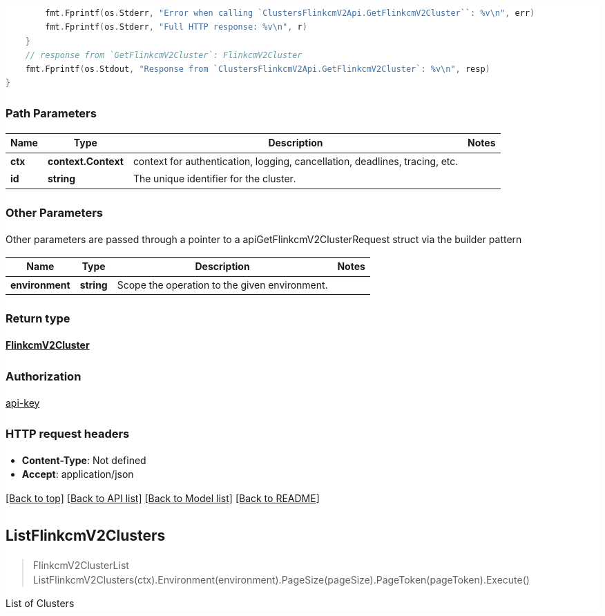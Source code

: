 ```go
        fmt.Fprintf(os.Stderr, "Error when calling `ClustersFlinkcmV2Api.GetFlinkcmV2Cluster``: %v\n", err)
        fmt.Fprintf(os.Stderr, "Full HTTP response: %v\n", r)
    }
    // response from `GetFlinkcmV2Cluster`: FlinkcmV2Cluster
    fmt.Fprintf(os.Stdout, "Response from `ClustersFlinkcmV2Api.GetFlinkcmV2Cluster`: %v\n", resp)
}
```

### Path Parameters


Name | Type | Description  | Notes
------------- | ------------- | ------------- | -------------
**ctx** | **context.Context** | context for authentication, logging, cancellation, deadlines, tracing, etc.
**id** | **string** | The unique identifier for the cluster. | 

### Other Parameters

Other parameters are passed through a pointer to a apiGetFlinkcmV2ClusterRequest struct via the builder pattern


Name | Type | Description  | Notes
------------- | ------------- | ------------- | -------------
 **environment** | **string** | Scope the operation to the given environment. | 


### Return type

[**FlinkcmV2Cluster**](flinkcm.v2.Cluster.md)

### Authorization

[api-key](../README.md#api-key)

### HTTP request headers

- **Content-Type**: Not defined
- **Accept**: application/json

[[Back to top]](#) [[Back to API list]](../README.md#documentation-for-api-endpoints)
[[Back to Model list]](../README.md#documentation-for-models)
[[Back to README]](../README.md)


## ListFlinkcmV2Clusters

> FlinkcmV2ClusterList ListFlinkcmV2Clusters(ctx).Environment(environment).PageSize(pageSize).PageToken(pageToken).Execute()

List of Clusters

